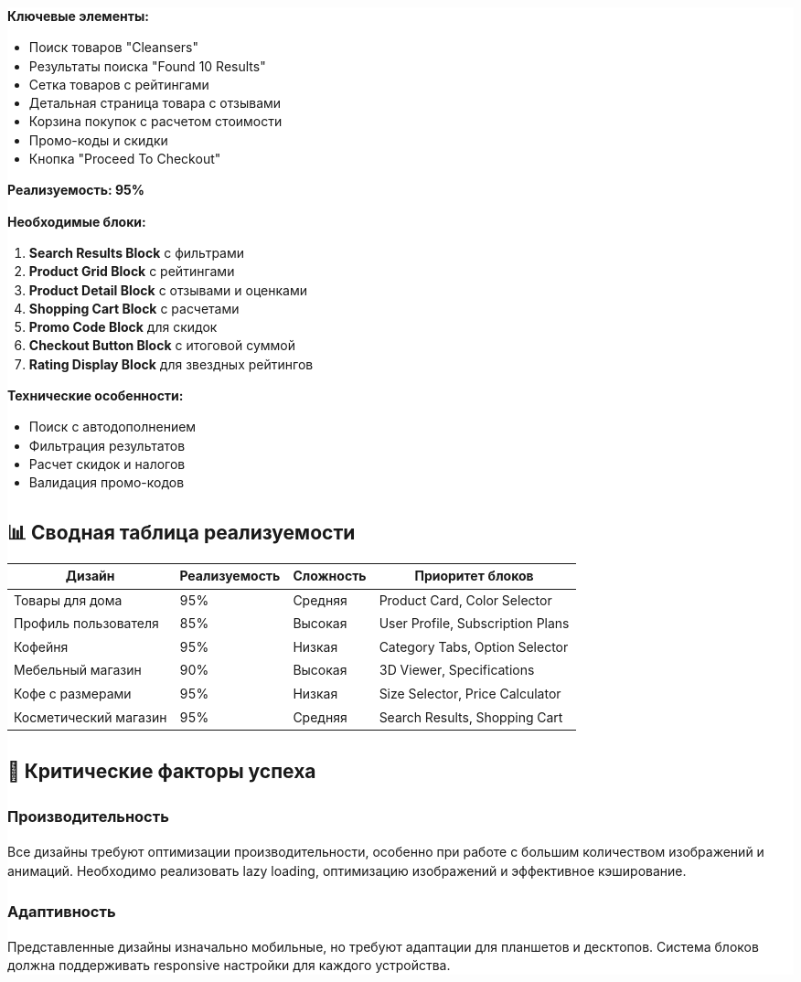 **Ключевые элементы:**
- Поиск товаров "Cleansers"
- Результаты поиска "Found 10 Results"
- Сетка товаров с рейтингами
- Детальная страница товара с отзывами
- Корзина покупок с расчетом стоимости
- Промо-коды и скидки
- Кнопка "Proceed To Checkout"

**Реализуемость: 95%**

**Необходимые блоки:**
1. **Search Results Block** с фильтрами
2. **Product Grid Block** с рейтингами
3. **Product Detail Block** с отзывами и оценками
4. **Shopping Cart Block** с расчетами
5. **Promo Code Block** для скидок
6. **Checkout Button Block** с итоговой суммой
7. **Rating Display Block** для звездных рейтингов

**Технические особенности:**
- Поиск с автодополнением
- Фильтрация результатов
- Расчет скидок и налогов
- Валидация промо-кодов

## 📊 Сводная таблица реализуемости

| Дизайн | Реализуемость | Сложность | Приоритет блоков |
|--------|---------------|-----------|------------------|
| Товары для дома | 95% | Средняя | Product Card, Color Selector |
| Профиль пользователя | 85% | Высокая | User Profile, Subscription Plans |
| Кофейня | 95% | Низкая | Category Tabs, Option Selector |
| Мебельный магазин | 90% | Высокая | 3D Viewer, Specifications |
| Кофе с размерами | 95% | Низкая | Size Selector, Price Calculator |
| Косметический магазин | 95% | Средняя | Search Results, Shopping Cart |

## 🎯 Критические факторы успеха

### Производительность
Все дизайны требуют оптимизации производительности, особенно при работе с большим количеством изображений и анимаций. Необходимо реализовать lazy loading, оптимизацию изображений и эффективное кэширование.

### Адаптивность
Представленные дизайны изначально мобильные, но требуют адаптации для планшетов и десктопов. Система блоков должна поддерживать responsive настройки для каждого устройства.
